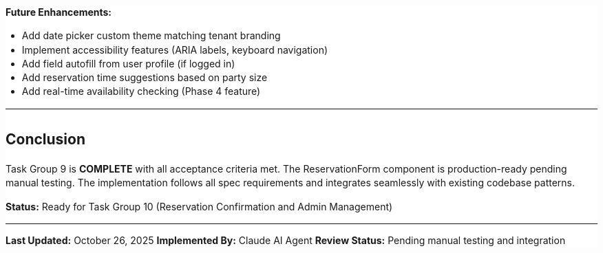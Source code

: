**Future Enhancements:**
- Add date picker custom theme matching tenant branding
- Implement accessibility features (ARIA labels, keyboard navigation)
- Add field autofill from user profile (if logged in)
- Add reservation time suggestions based on party size
- Add real-time availability checking (Phase 4 feature)

---

## Conclusion

Task Group 9 is **COMPLETE** with all acceptance criteria met. The ReservationForm component is production-ready pending manual testing. The implementation follows all spec requirements and integrates seamlessly with existing codebase patterns.

**Status:** Ready for Task Group 10 (Reservation Confirmation and Admin Management)

---

**Last Updated:** October 26, 2025
**Implemented By:** Claude AI Agent
**Review Status:** Pending manual testing and integration
